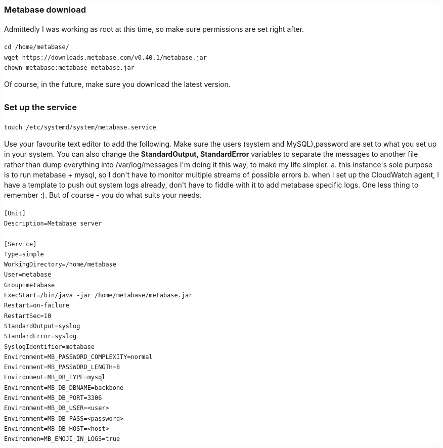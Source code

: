 ### Metabase download

Admittedly I was working as root at this time, so make sure permissions are set right after.

```
cd /home/metabase/
wget https://downloads.metabase.com/v0.40.1/metabase.jar
chown metabase:metabase metabase.jar
```

Of course, in the future, make sure you download the latest version.


### Set up the service

```
touch /etc/systemd/system/metabase.service
```

Use your favourite text editor to add the following. Make sure the users (system and MySQL),password are set to what you set up in your system.
You can also change the **StandardOutput, StandardError** variables to separate the messages to another file rather than dump everything into /var/log/messages
I'm doing it this way, to make my life simpler. a. this instance's sole purpose is to run metabase + mysql, so I don't have to monitor multiple streams of possible errors b. when I set up the CloudWatch agent, I have a template to push out system logs already, don't have to fiddle with it to add metabase specific logs. One less thing to remember :). But of course - you do what suits your needs. 


```
[Unit]
Description=Metabase server

[Service]
Type=simple
WorkingDirectory=/home/metabase
User=metabase
Group=metabase
ExecStart=/bin/java -jar /home/metabase/metabase.jar
Restart=on-failure
RestartSec=10
StandardOutput=syslog
StandardError=syslog
SyslogIdentifier=metabase
Environment=MB_PASSWORD_COMPLEXITY=normal
Environment=MB_PASSWORD_LENGTH=8
Environment=MB_DB_TYPE=mysql
Environment=MB_DB_DBNAME=backbone
Environment=MB_DB_PORT=3306
Environment=MB_DB_USER=<user>
Environment=MB_DB_PASS=<password>
Environment=MB_DB_HOST=<host>
Environmen=MB_EMOJI_IN_LOGS=true
```
